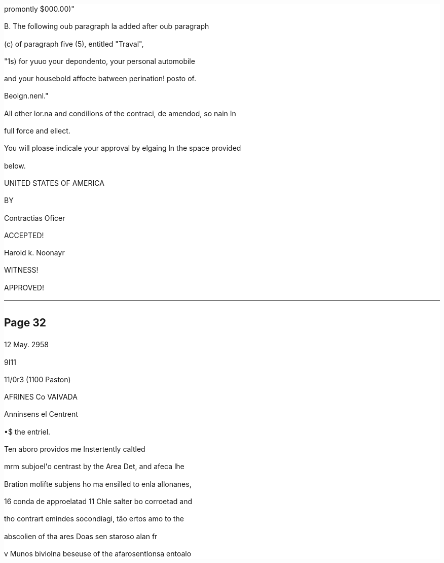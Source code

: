 promontly $000.00)"

B. The following oub paragraph la added after oub paragraph

(c) of paragraph five (5), entitled "Traval",

"1s) for yuuo your depondento, your personal automobile

and your housebold affocte batween perination! posto of.

Beolgn.nenl."

All other lor.na and condillons of the contraci, de amendod, so nain In

full force and ellect.

You will ploase indicale your approval by elgaing ln the space provided

below.

UNITED STATES OF AMERICA

BY

Contractias Oficer

ACCEPTED!

Harold k. Noonayr

WITNESS!

APPROVED!

---

## Page 32

12 May. 2958

9I11

11/0r3 (1100 Paston)

AFRINES Co VAIVADA

Anninsens el Centrent

•$ the entriel.

Ten aboro providos me Instertently caltled

mrm subjoel'o centrast by the Area Det, and afeca lhe

Bration molifte subjens ho ma ensilled to enla allonanes,

16 conda de approelatad 11 Chle salter bo corroetad and

tho contrart emindes socondiagi, tão ertos amo to the

abscolien of tha ares Doas sen staroso alan fr

v Munos biviolna beseuse of the afarosentlonsa entoalo
